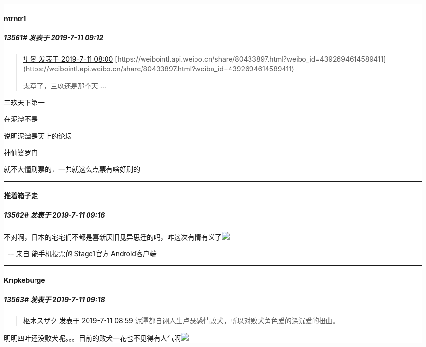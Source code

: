 





-----

####  ntrntr1  
##### 13561#       发表于 2019-7-11 09:12



<blockquote><a href="httphttps://bbs.saraba1st.com/2b/forum.php?mod=redirect&amp;goto=findpost&amp;pid=44467725&amp;ptid=1831320" target="_blank">隼景 发表于 2019-7-11 08:00</a>
[https://weibointl.api.weibo.cn/share/80433897.html?weibo_id=4392694614589411](https://weibointl.api.weibo.cn/share/80433897.html?weibo_id=4392694614589411)

太草了，三玖还是那个天 ...</blockquote>
三玖天下第一


在泥潭不是


说明泥潭是天上的论坛


神仙婆罗门

就不大懂刷票的，一共就这么点票有啥好刷的







-----

####  推着箱子走  
##### 13562#       发表于 2019-7-11 09:16




不对啊，日本的宅宅们不都是喜新厌旧见异思迁的吗，咋这次有情有义了<img src="https://static.saraba1st.com/image/smiley/face2017/067.png" referrerpolicy="no-referrer">

[  -- 来自 能手机投票的 Stage1官方 Android客户端](https://www.coolapk.com/apk/140634)







-----

####  Kripkeburge  
##### 13563#       发表于 2019-7-11 09:18



<blockquote><a href="httphttps://bbs.saraba1st.com/2b/forum.php?mod=redirect&amp;goto=findpost&amp;pid=44468206&amp;ptid=1831320" target="_blank">枢木スザク 发表于 2019-7-11 08:59</a>
泥潭都自诩人生卢瑟感情败犬，所以对败犬角色爱的深沉爱的扭曲。</blockquote>
明明四叶还没败犬呢。。。目前的败犬一花也不见得有人气啊<img src="https://static.saraba1st.com/image/smiley/face2017/068.png" referrerpolicy="no-referrer">
